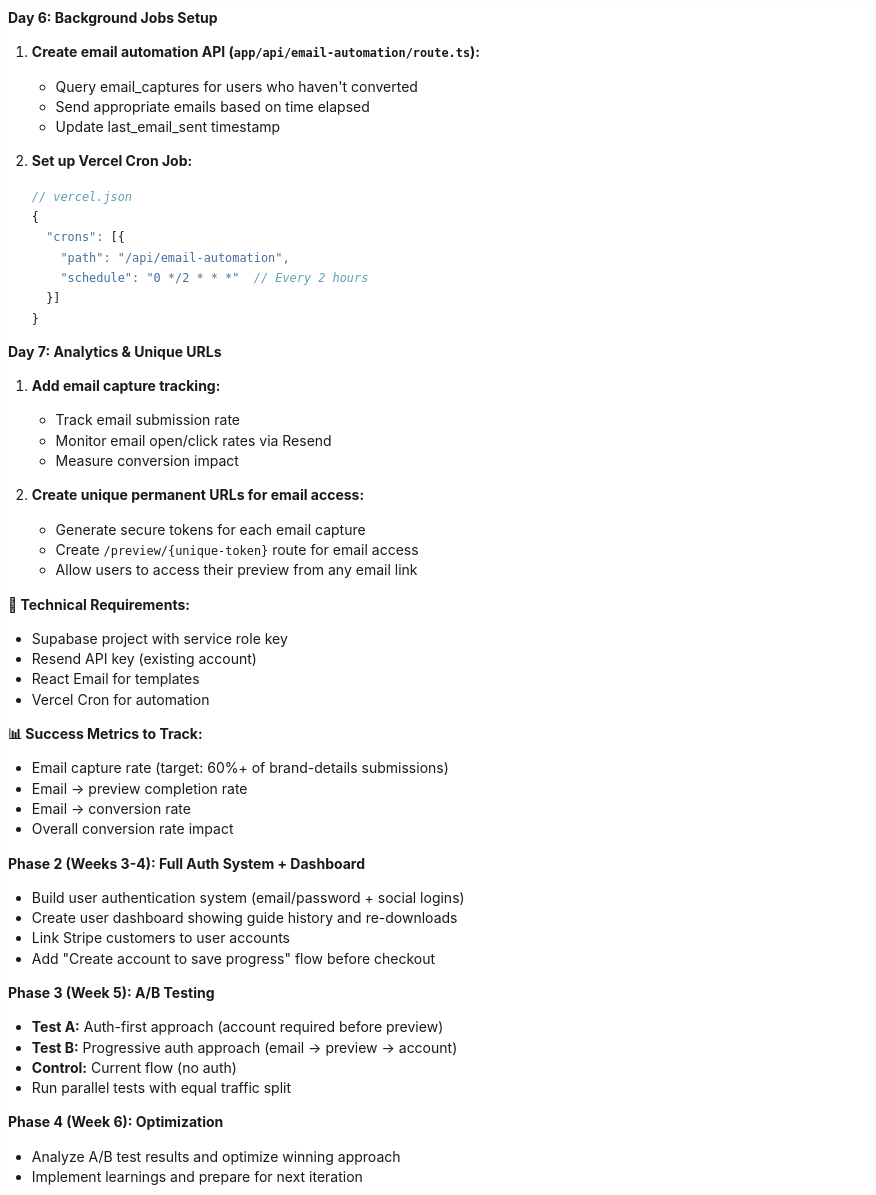 **Day 6: Background Jobs Setup**
1. **Create email automation API (`app/api/email-automation/route.ts`):**
   - Query email_captures for users who haven't converted
   - Send appropriate emails based on time elapsed
   - Update last_email_sent timestamp

2. **Set up Vercel Cron Job:**
   ```typescript
   // vercel.json
   {
     "crons": [{
       "path": "/api/email-automation",
       "schedule": "0 */2 * * *"  // Every 2 hours
     }]
   }
   ```

**Day 7: Analytics & Unique URLs**
1. **Add email capture tracking:**
   - Track email submission rate
   - Monitor email open/click rates via Resend
   - Measure conversion impact

2. **Create unique permanent URLs for email access:**
   - Generate secure tokens for each email capture
   - Create `/preview/{unique-token}` route for email access
   - Allow users to access their preview from any email link

**🔧 Technical Requirements:**
- Supabase project with service role key
- Resend API key (existing account)
- React Email for templates
- Vercel Cron for automation

**📊 Success Metrics to Track:**
- Email capture rate (target: 60%+ of brand-details submissions)
- Email → preview completion rate
- Email → conversion rate
- Overall conversion rate impact

**Phase 2 (Weeks 3-4): Full Auth System + Dashboard**
- Build user authentication system (email/password + social logins)
- Create user dashboard showing guide history and re-downloads
- Link Stripe customers to user accounts
- Add "Create account to save progress" flow before checkout

**Phase 3 (Week 5): A/B Testing**
- **Test A:** Auth-first approach (account required before preview)
- **Test B:** Progressive auth approach (email → preview → account)
- **Control:** Current flow (no auth)
- Run parallel tests with equal traffic split

**Phase 4 (Week 6): Optimization**
- Analyze A/B test results and optimize winning approach
- Implement learnings and prepare for next iteration
